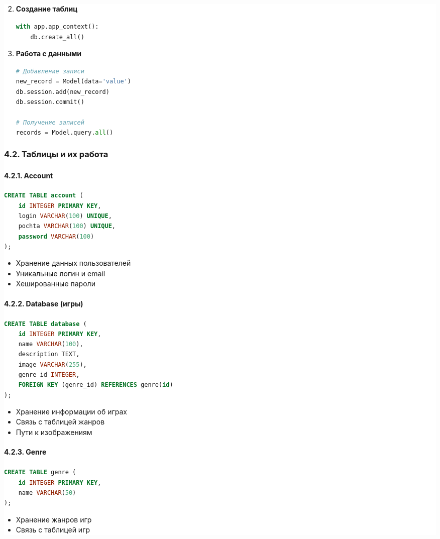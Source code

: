 2. **Создание таблиц**
   ```python
   with app.app_context():
       db.create_all()
   ```

3. **Работа с данными**
   ```python
   # Добавление записи
   new_record = Model(data='value')
   db.session.add(new_record)
   db.session.commit()

   # Получение записей
   records = Model.query.all()
   ```

### 4.2. Таблицы и их работа

#### 4.2.1. Account
```sql
CREATE TABLE account (
    id INTEGER PRIMARY KEY,
    login VARCHAR(100) UNIQUE,
    pochta VARCHAR(100) UNIQUE,
    password VARCHAR(100)
);
```
- Хранение данных пользователей
- Уникальные логин и email
- Хешированные пароли

#### 4.2.2. Database (игры)
```sql
CREATE TABLE database (
    id INTEGER PRIMARY KEY,
    name VARCHAR(100),
    description TEXT,
    image VARCHAR(255),
    genre_id INTEGER,
    FOREIGN KEY (genre_id) REFERENCES genre(id)
);
```
- Хранение информации об играх
- Связь с таблицей жанров
- Пути к изображениям

#### 4.2.3. Genre
```sql
CREATE TABLE genre (
    id INTEGER PRIMARY KEY,
    name VARCHAR(50)
);
```
- Хранение жанров игр
- Связь с таблицей игр
